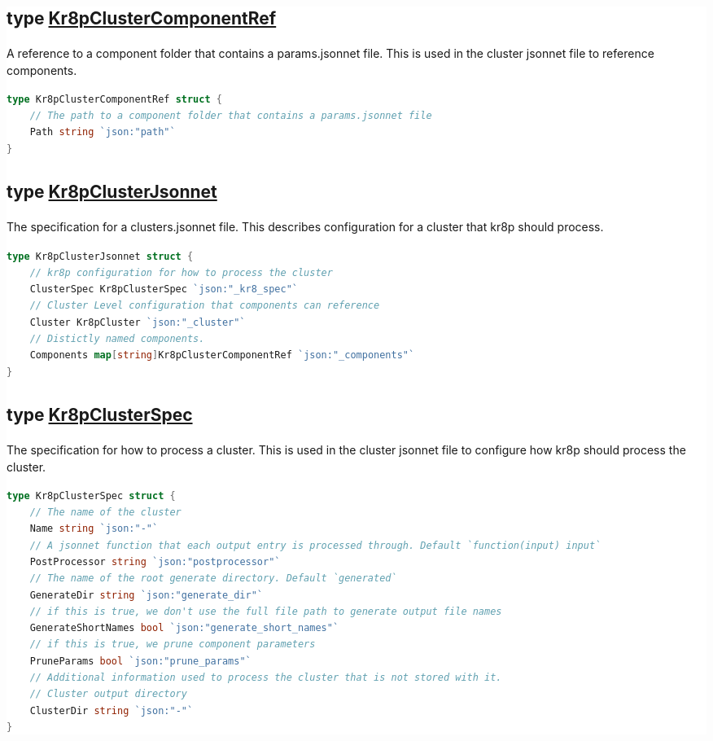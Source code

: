<a name="Kr8pClusterComponentRef"></a>
## type [Kr8pClusterComponentRef](<https://github.com:icebergtech/kr8p/blob/main/pkg/types/types.go#L41-L44>)

A reference to a component folder that contains a params.jsonnet file. This is used in the cluster jsonnet file to reference components.

```go
type Kr8pClusterComponentRef struct {
    // The path to a component folder that contains a params.jsonnet file
    Path string `json:"path"`
}
```

<a name="Kr8pClusterJsonnet"></a>
## type [Kr8pClusterJsonnet](<https://github.com:icebergtech/kr8p/blob/main/pkg/types/types.go#L30-L37>)

The specification for a clusters.jsonnet file. This describes configuration for a cluster that kr8p should process.

```go
type Kr8pClusterJsonnet struct {
    // kr8p configuration for how to process the cluster
    ClusterSpec Kr8pClusterSpec `json:"_kr8_spec"`
    // Cluster Level configuration that components can reference
    Cluster Kr8pCluster `json:"_cluster"`
    // Distictly named components.
    Components map[string]Kr8pClusterComponentRef `json:"_components"`
}
```

<a name="Kr8pClusterSpec"></a>
## type [Kr8pClusterSpec](<https://github.com:icebergtech/kr8p/blob/main/pkg/types/types.go#L48-L62>)

The specification for how to process a cluster. This is used in the cluster jsonnet file to configure how kr8p should process the cluster.

```go
type Kr8pClusterSpec struct {
    // The name of the cluster
    Name string `json:"-"`
    // A jsonnet function that each output entry is processed through. Default `function(input) input`
    PostProcessor string `json:"postprocessor"`
    // The name of the root generate directory. Default `generated`
    GenerateDir string `json:"generate_dir"`
    // if this is true, we don't use the full file path to generate output file names
    GenerateShortNames bool `json:"generate_short_names"`
    // if this is true, we prune component parameters
    PruneParams bool `json:"prune_params"`
    // Additional information used to process the cluster that is not stored with it.
    // Cluster output directory
    ClusterDir string `json:"-"`
}
```
